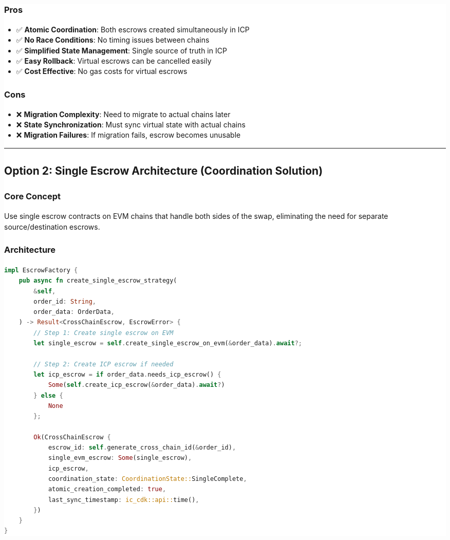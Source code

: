 ### Pros

- ✅ **Atomic Coordination**: Both escrows created simultaneously in ICP
- ✅ **No Race Conditions**: No timing issues between chains
- ✅ **Simplified State Management**: Single source of truth in ICP
- ✅ **Easy Rollback**: Virtual escrows can be cancelled easily
- ✅ **Cost Effective**: No gas costs for virtual escrows

### Cons

- ❌ **Migration Complexity**: Need to migrate to actual chains later
- ❌ **State Synchronization**: Must sync virtual state with actual chains
- ❌ **Migration Failures**: If migration fails, escrow becomes unusable

---

## Option 2: Single Escrow Architecture (Coordination Solution)

### Core Concept

Use single escrow contracts on EVM chains that handle both sides of the swap, eliminating the need for separate source/destination escrows.

### Architecture

```rust
impl EscrowFactory {
    pub async fn create_single_escrow_strategy(
        &self,
        order_id: String,
        order_data: OrderData,
    ) -> Result<CrossChainEscrow, EscrowError> {
        // Step 1: Create single escrow on EVM
        let single_escrow = self.create_single_escrow_on_evm(&order_data).await?;

        // Step 2: Create ICP escrow if needed
        let icp_escrow = if order_data.needs_icp_escrow() {
            Some(self.create_icp_escrow(&order_data).await?)
        } else {
            None
        };

        Ok(CrossChainEscrow {
            escrow_id: self.generate_cross_chain_id(&order_id),
            single_evm_escrow: Some(single_escrow),
            icp_escrow,
            coordination_state: CoordinationState::SingleComplete,
            atomic_creation_completed: true,
            last_sync_timestamp: ic_cdk::api::time(),
        })
    }
}
```
